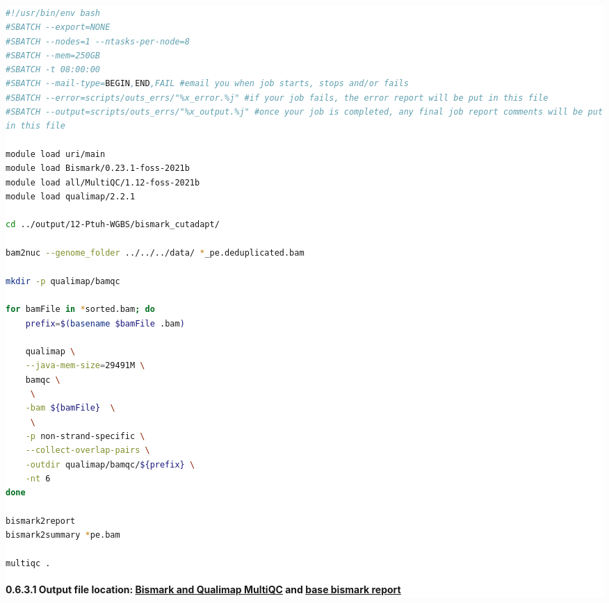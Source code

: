 ``` bash
#!/usr/bin/env bash
#SBATCH --export=NONE
#SBATCH --nodes=1 --ntasks-per-node=8
#SBATCH --mem=250GB
#SBATCH -t 08:00:00
#SBATCH --mail-type=BEGIN,END,FAIL #email you when job starts, stops and/or fails
#SBATCH --error=scripts/outs_errs/"%x_error.%j" #if your job fails, the error report will be put in this file
#SBATCH --output=scripts/outs_errs/"%x_output.%j" #once your job is completed, any final job report comments will be put in this file

module load uri/main
module load Bismark/0.23.1-foss-2021b
module load all/MultiQC/1.12-foss-2021b
module load qualimap/2.2.1

cd ../output/12-Ptuh-WGBS/bismark_cutadapt/

bam2nuc --genome_folder ../../../data/ *_pe.deduplicated.bam

mkdir -p qualimap/bamqc

for bamFile in *sorted.bam; do
    prefix=$(basename $bamFile .bam)

    qualimap \
    --java-mem-size=29491M \
    bamqc \
     \
    -bam ${bamFile}  \
     \
    -p non-strand-specific \
    --collect-overlap-pairs \
    -outdir qualimap/bamqc/${prefix} \
    -nt 6
done

bismark2report
bismark2summary *pe.bam

multiqc .
```

#### 0.6.3.1 Output file location: [Bismark and Qualimap MultiQC](https://gannet.fish.washington.edu/gitrepos/urol-e5/deep-dive-expression/F-Ptuh/output/12-Ptuh-WGBS/bismark_cutadapt/multiqc_report.html) and [base bismark report](https://gannet.fish.washington.edu/gitrepos/urol-e5/deep-dive-expression/F-Ptuh/output/12-Ptuh-WGBS/bismark_cutadapt/bismark_summary_report.html)
